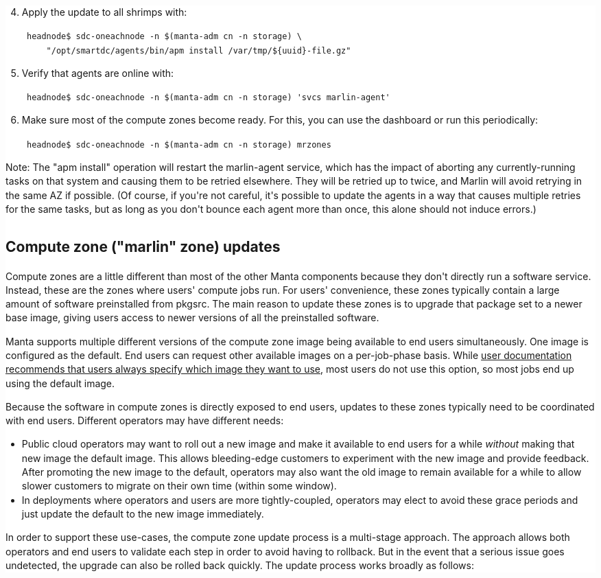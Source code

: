 4. Apply the update to all shrimps with:

        headnode$ sdc-oneachnode -n $(manta-adm cn -n storage) \
            "/opt/smartdc/agents/bin/apm install /var/tmp/${uuid}-file.gz"

5. Verify that agents are online with:

        headnode$ sdc-oneachnode -n $(manta-adm cn -n storage) 'svcs marlin-agent'

6. Make sure most of the compute zones become ready. For this, you can use the
   dashboard or run this periodically:

        headnode$ sdc-oneachnode -n $(manta-adm cn -n storage) mrzones

Note: The "apm install" operation will restart the marlin-agent service, which
has the impact of aborting any currently-running tasks on that system and
causing them to be retried elsewhere. They will be retried up to twice, and
Marlin will avoid retrying in the same AZ if possible. (Of course, if you're not
careful, it's possible to update the agents in a way that causes multiple
retries for the same tasks, but as long as you don't bounce each agent more than
once, this alone should not induce errors.)


## Compute zone ("marlin" zone) updates

Compute zones are a little different than most of the other Manta components
because they don't directly run a software service.  Instead, these are the
zones where users' compute jobs run.  For users' convenience, these zones
typically contain a large amount of software preinstalled from pkgsrc.  The main
reason to update these zones is to upgrade that package set to a newer base
image, giving users access to newer versions of all the preinstalled software.

Manta supports multiple different versions of the compute zone image being
available to end users simultaneously.  One image is configured as the default.
End users can request other available images on a per-job-phase basis.  While
[user documentation recommends that users always specify which image they want
to
use](https://apidocs.joyent.com/manta/jobs-reference.html#compute-instance-images-image-property),
most users do not use this option, so most jobs end up using the default image.

Because the software in compute zones is directly exposed to end users,
updates to these zones typically need to be coordinated with end users.
Different operators may have different needs:

* Public cloud operators may want to roll out a new image and make it available
  to end users for a while _without_ making that new image the default image.
  This allows bleeding-edge customers to experiment with the new image and
  provide feedback.  After promoting the new image to the default, operators may
  also want the old image to remain available for a while to allow slower
  customers to migrate on their own time (within some window).
* In deployments where operators and users are more tightly-coupled, operators
  may elect to avoid these grace periods and just update the default to the new
  image immediately.

In order to support these use-cases, the compute zone update process is a
multi-stage approach.  The approach allows both operators and end users to
validate each step in order to avoid having to rollback.  But in the event that
a serious issue goes undetected, the upgrade can also be rolled back quickly.
The update process works broadly as follows:
